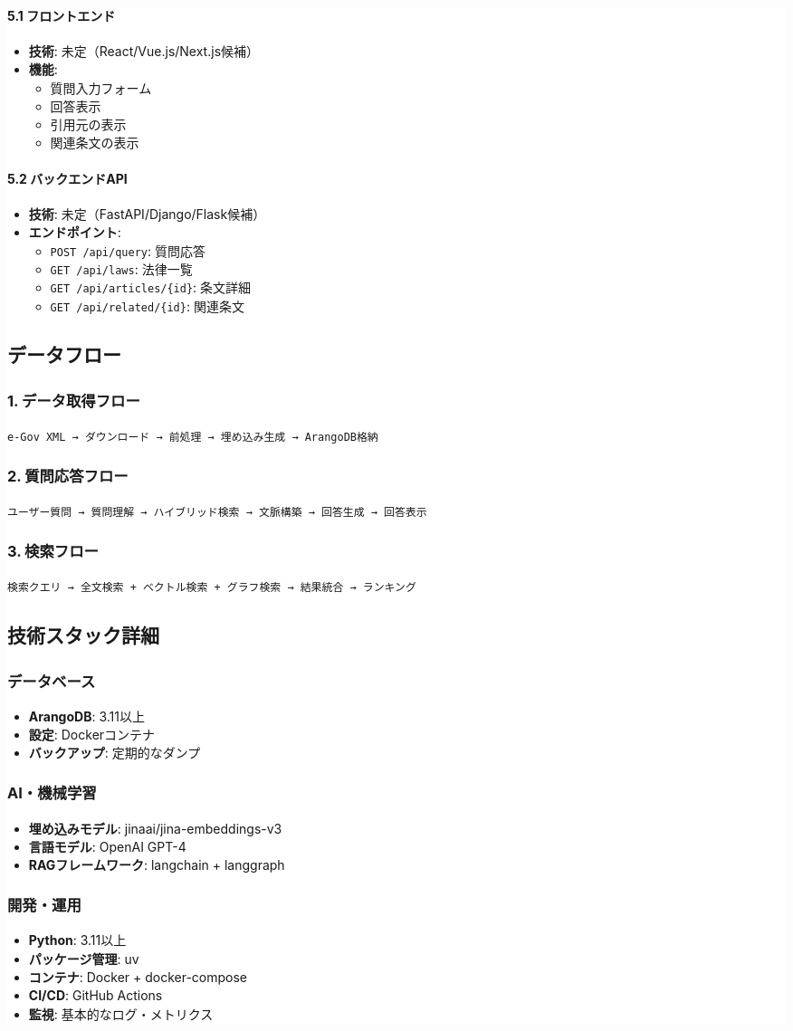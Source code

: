 #### 5.1 フロントエンド
- **技術**: 未定（React/Vue.js/Next.js候補）
- **機能**:
  - 質問入力フォーム
  - 回答表示
  - 引用元の表示
  - 関連条文の表示

#### 5.2 バックエンドAPI
- **技術**: 未定（FastAPI/Django/Flask候補）
- **エンドポイント**:
  - `POST /api/query`: 質問応答
  - `GET /api/laws`: 法律一覧
  - `GET /api/articles/{id}`: 条文詳細
  - `GET /api/related/{id}`: 関連条文

## データフロー

### 1. データ取得フロー
```
e-Gov XML → ダウンロード → 前処理 → 埋め込み生成 → ArangoDB格納
```

### 2. 質問応答フロー
```
ユーザー質問 → 質問理解 → ハイブリッド検索 → 文脈構築 → 回答生成 → 回答表示
```

### 3. 検索フロー
```
検索クエリ → 全文検索 + ベクトル検索 + グラフ検索 → 結果統合 → ランキング
```

## 技術スタック詳細

### データベース
- **ArangoDB**: 3.11以上
- **設定**: Dockerコンテナ
- **バックアップ**: 定期的なダンプ

### AI・機械学習
- **埋め込みモデル**: jinaai/jina-embeddings-v3
- **言語モデル**: OpenAI GPT-4
- **RAGフレームワーク**: langchain + langgraph

### 開発・運用
- **Python**: 3.11以上
- **パッケージ管理**: uv
- **コンテナ**: Docker + docker-compose
- **CI/CD**: GitHub Actions
- **監視**: 基本的なログ・メトリクス
